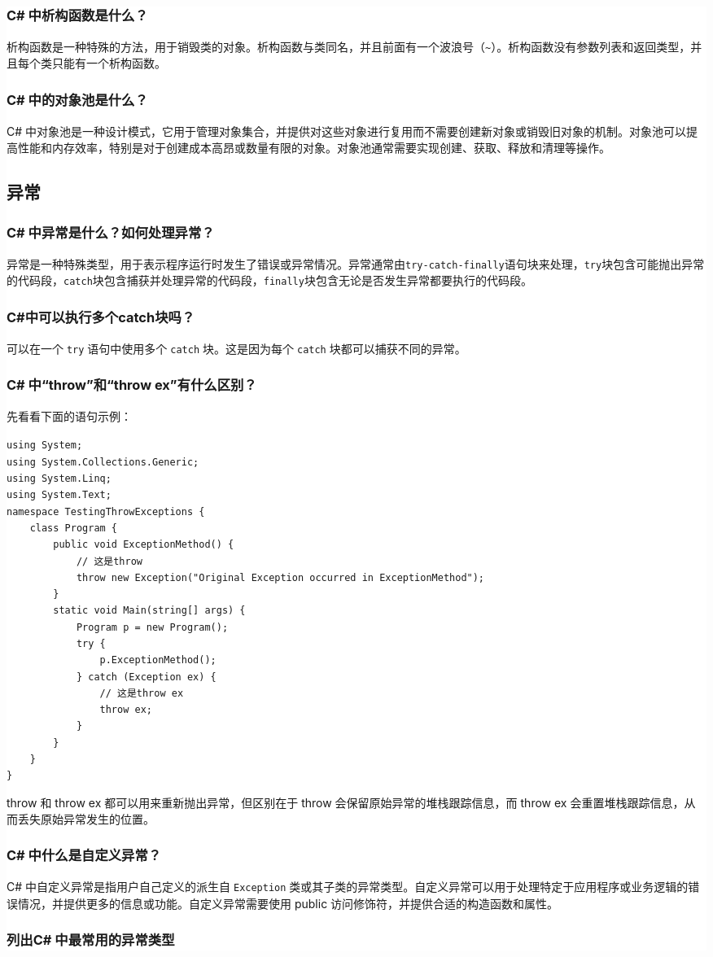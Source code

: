 ### C# 中析构函数是什么？
析构函数是一种特殊的方法，用于销毁类的对象。析构函数与类同名，并且前面有一个波浪号（`~`）。析构函数没有参数列表和返回类型，并且每个类只能有一个析构函数。

### C# 中的对象池是什么？
C# 中对象池是一种设计模式，它用于管理对象集合，并提供对这些对象进行复用而不需要创建新对象或销毁旧对象的机制。对象池可以提高性能和内存效率，特别是对于创建成本高昂或数量有限的对象。对象池通常需要实现创建、获取、释放和清理等操作。

## 异常

### C# 中异常是什么？如何处理异常？
异常是一种特殊类型，用于表示程序运行时发生了错误或异常情况。异常通常由`try-catch-finally`语句块来处理，`try`块包含可能抛出异常的代码段，`catch`块包含捕获并处理异常的代码段，`finally`块包含无论是否发生异常都要执行的代码段。

### C#中可以执行多个catch块吗？
可以在一个 `try` 语句中使用多个 `catch` 块。这是因为每个 `catch` 块都可以捕获不同的异常。

### C# 中“throw”和“throw ex”有什么区别？
先看看下面的语句示例：
```
using System;
using System.Collections.Generic;
using System.Linq;
using System.Text;
namespace TestingThrowExceptions {
    class Program {
        public void ExceptionMethod() {
            // 这是throw
            throw new Exception("Original Exception occurred in ExceptionMethod");
        }
        static void Main(string[] args) {
            Program p = new Program();
            try {
                p.ExceptionMethod();
            } catch (Exception ex) {
                // 这是throw ex
                throw ex;
            }
        }
    }
}
```

throw 和 throw ex 都可以用来重新抛出异常，但区别在于 throw 会保留原始异常的堆栈跟踪信息，而 throw ex 会重置堆栈跟踪信息，从而丢失原始异常发生的位置。

### C# 中什么是自定义异常？

C# 中自定义异常是指用户自己定义的派生自 `Exception` 类或其子类的异常类型。自定义异常可以用于处理特定于应用程序或业务逻辑的错误情况，并提供更多的信息或功能。自定义异常需要使用 public 访问修饰符，并提供合适的构造函数和属性。

### 列出C# 中最常用的异常类型
